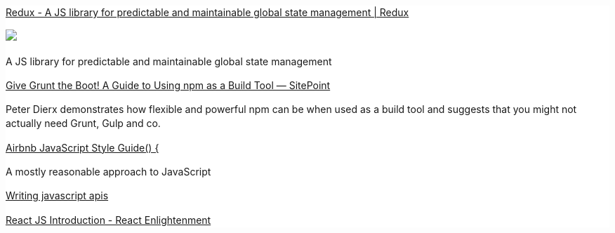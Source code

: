 [Redux - A JS library for predictable and maintainable global state
management \| Redux](http://redux.js.org)

</div>

<div class="card-image">

[![](https://redux.js.org/img/redux-logo-landscape.png)](http://redux.js.org)

</div>

A JS library for predictable and maintainable global state management

</div>

<div class="card">

<div class="card-title">

[Give Grunt the Boot! A Guide to Using npm as a Build Tool —
SitePoint](http://www.sitepoint.com/guide-to-npm-as-a-build-tool)

</div>

Peter Dierx demonstrates how flexible and powerful npm can be when used
as a build tool and suggests that you might not actually need Grunt,
Gulp and co.

</div>

<div class="card">

<div class="card-title">

[Airbnb JavaScript Style Guide() {](http://airbnb.io/javascript)

</div>

A mostly reasonable approach to JavaScript

</div>

<div class="card">

<div class="card-title">

[Writing javascript
apis](http://blog.wolksoftware.com/writing-javascript-apis)

</div>

</div>

<div class="card">

<div class="card-title">

[React JS Introduction - React
Enlightenment](https://www.reactenlightenment.com)

</div>

<div class="card-image">
